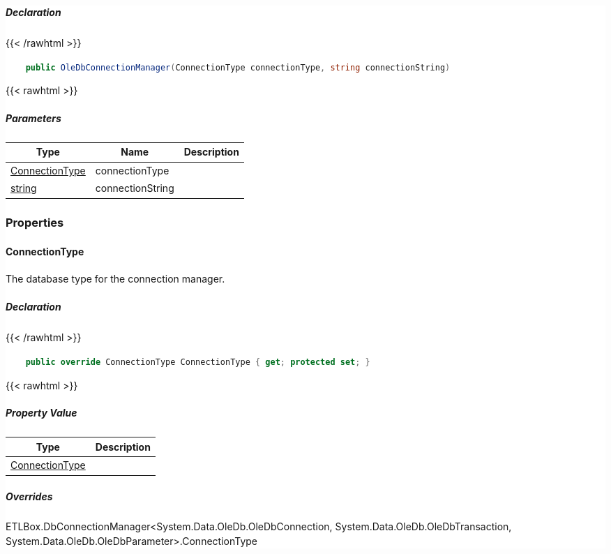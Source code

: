  <div class="markdown level1 conceptual"></div>
  <h5 class="declaration">Declaration</h5>
{{< /rawhtml >}}

```C#
    public OleDbConnectionManager(ConnectionType connectionType, string connectionString)
```

{{< rawhtml >}}
  <h5 class="parameters">Parameters</h5>
  <table class="table table-bordered table-condensed">
    <thead>
      <tr>
        <th>Type</th>
        <th>Name</th>
        <th>Description</th>
      </tr>
    </thead>
    <tbody>
      <tr>
        <td><a class="xref" href="/api/etlbox/connectiontype">ConnectionType</a></td>
        <td><span class="parametername">connectionType</span></td>
        <td></td>
      </tr>
      <tr>
        <td><a class="xref" href="https://learn.microsoft.com/dotnet/api/system.string">string</a></td>
        <td><span class="parametername">connectionString</span></td>
        <td></td>
      </tr>
    </tbody>
  </table>
  <h3 id="properties">Properties
</h3>
  <a id="ETLBox_OleDb_OleDbConnectionManager_ConnectionType_" data-uid="ETLBox.OleDb.OleDbConnectionManager.ConnectionType*"></a>
  <h4 id="ETLBox_OleDb_OleDbConnectionManager_ConnectionType" data-uid="ETLBox.OleDb.OleDbConnectionManager.ConnectionType">ConnectionType</h4>
  <div class="markdown level1 summary"><p>The database type for the connection manager.</p>
</div>
  <div class="markdown level1 conceptual"></div>
  <h5 class="declaration">Declaration</h5>
{{< /rawhtml >}}

```C#
    public override ConnectionType ConnectionType { get; protected set; }
```

{{< rawhtml >}}
  <h5 class="propertyValue">Property Value</h5>
  <table class="table table-bordered table-condensed">
    <thead>
      <tr>
        <th>Type</th>
        <th>Description</th>
      </tr>
    </thead>
    <tbody>
      <tr>
        <td><a class="xref" href="/api/etlbox/connectiontype">ConnectionType</a></td>
        <td></td>
      </tr>
    </tbody>
  </table>
  <h5 class="overrides">Overrides</h5>
  <div><span class="xref">ETLBox.DbConnectionManager&lt;System.Data.OleDb.OleDbConnection, System.Data.OleDb.OleDbTransaction, System.Data.OleDb.OleDbParameter&gt;.ConnectionType</span></div>